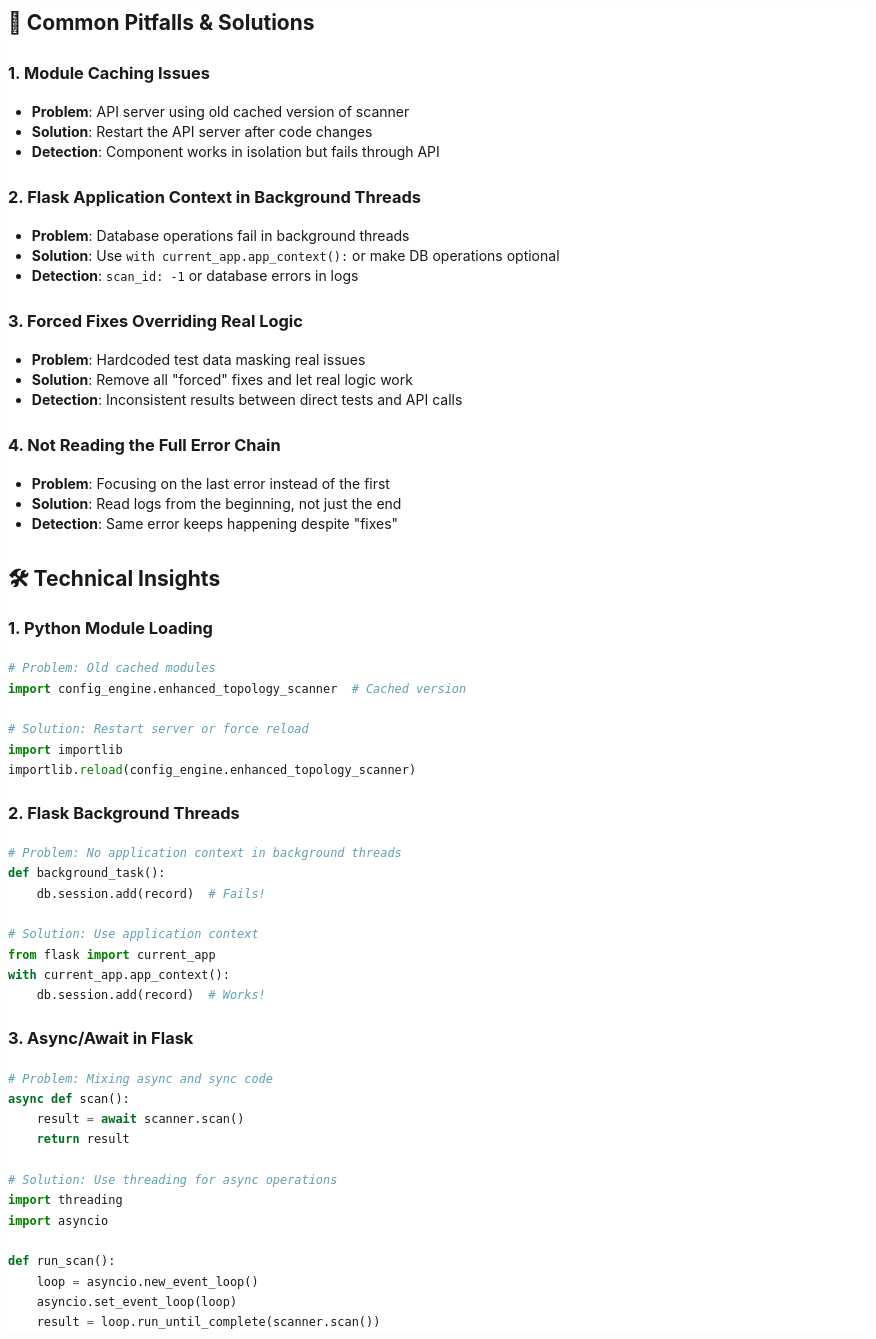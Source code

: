 ## 🐛 **Common Pitfalls & Solutions**

### 1. **Module Caching Issues**
- **Problem**: API server using old cached version of scanner
- **Solution**: Restart the API server after code changes
- **Detection**: Component works in isolation but fails through API

### 2. **Flask Application Context in Background Threads**
- **Problem**: Database operations fail in background threads
- **Solution**: Use `with current_app.app_context():` or make DB operations optional
- **Detection**: `scan_id: -1` or database errors in logs

### 3. **Forced Fixes Overriding Real Logic**
- **Problem**: Hardcoded test data masking real issues
- **Solution**: Remove all "forced" fixes and let real logic work
- **Detection**: Inconsistent results between direct tests and API calls

### 4. **Not Reading the Full Error Chain**
- **Problem**: Focusing on the last error instead of the first
- **Solution**: Read logs from the beginning, not just the end
- **Detection**: Same error keeps happening despite "fixes"

## 🛠️ **Technical Insights**

### 1. **Python Module Loading**
```python
# Problem: Old cached modules
import config_engine.enhanced_topology_scanner  # Cached version

# Solution: Restart server or force reload
import importlib
importlib.reload(config_engine.enhanced_topology_scanner)
```

### 2. **Flask Background Threads**
```python
# Problem: No application context in background threads
def background_task():
    db.session.add(record)  # Fails!

# Solution: Use application context
from flask import current_app
with current_app.app_context():
    db.session.add(record)  # Works!
```

### 3. **Async/Await in Flask**
```python
# Problem: Mixing async and sync code
async def scan():
    result = await scanner.scan()
    return result

# Solution: Use threading for async operations
import threading
import asyncio

def run_scan():
    loop = asyncio.new_event_loop()
    asyncio.set_event_loop(loop)
    result = loop.run_until_complete(scanner.scan())
```